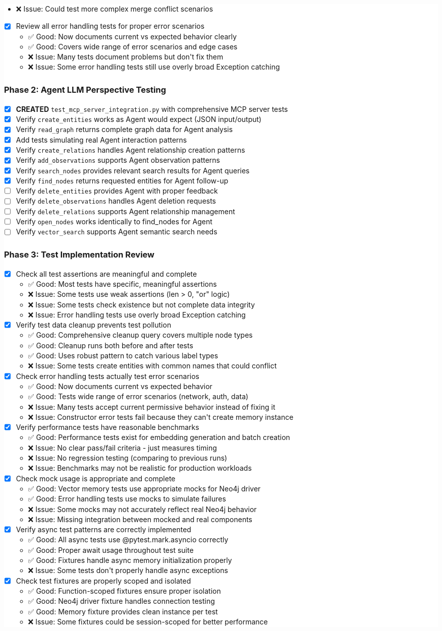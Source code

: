   - ❌ Issue: Could test more complex merge conflict scenarios
- [x] Review all error handling tests for proper error scenarios
  - ✅ Good: Now documents current vs expected behavior clearly
  - ✅ Good: Covers wide range of error scenarios and edge cases
  - ❌ Issue: Many tests document problems but don't fix them
  - ❌ Issue: Some error handling tests still use overly broad Exception catching

### Phase 2: Agent LLM Perspective Testing
- [x] **CREATED** `test_mcp_server_integration.py` with comprehensive MCP server tests
- [x] Verify `create_entities` works as Agent would expect (JSON input/output)
- [x] Verify `read_graph` returns complete graph data for Agent analysis  
- [x] Add tests simulating real Agent interaction patterns
- [x] Verify `create_relations` handles Agent relationship creation patterns
- [x] Verify `add_observations` supports Agent observation patterns
- [x] Verify `search_nodes` provides relevant search results for Agent queries
- [x] Verify `find_nodes` returns requested entities for Agent follow-up
- [ ] Verify `delete_entities` provides Agent with proper feedback
- [ ] Verify `delete_observations` handles Agent deletion requests
- [ ] Verify `delete_relations` supports Agent relationship management
- [ ] Verify `open_nodes` works identically to find_nodes for Agent
- [ ] Verify `vector_search` supports Agent semantic search needs

### Phase 3: Test Implementation Review
- [x] Check all test assertions are meaningful and complete
  - ✅ Good: Most tests have specific, meaningful assertions
  - ❌ Issue: Some tests use weak assertions (len > 0, "or" logic)
  - ❌ Issue: Some tests check existence but not complete data integrity
  - ❌ Issue: Error handling tests use overly broad Exception catching
- [x] Verify test data cleanup prevents test pollution
  - ✅ Good: Comprehensive cleanup query covers multiple node types
  - ✅ Good: Cleanup runs both before and after tests
  - ✅ Good: Uses robust pattern to catch various label types
  - ❌ Issue: Some tests create entities with common names that could conflict
- [x] Check error handling tests actually test error scenarios
  - ✅ Good: Now documents current vs expected behavior
  - ✅ Good: Tests wide range of error scenarios (network, auth, data)
  - ❌ Issue: Many tests accept current permissive behavior instead of fixing it
  - ❌ Issue: Constructor error tests fail because they can't create memory instance
- [x] Verify performance tests have reasonable benchmarks
  - ✅ Good: Performance tests exist for embedding generation and batch creation
  - ❌ Issue: No clear pass/fail criteria - just measures timing
  - ❌ Issue: No regression testing (comparing to previous runs)
  - ❌ Issue: Benchmarks may not be realistic for production workloads
- [x] Check mock usage is appropriate and complete
  - ✅ Good: Vector memory tests use appropriate mocks for Neo4j driver
  - ✅ Good: Error handling tests use mocks to simulate failures
  - ❌ Issue: Some mocks may not accurately reflect real Neo4j behavior
  - ❌ Issue: Missing integration between mocked and real components
- [x] Verify async test patterns are correctly implemented
  - ✅ Good: All async tests use @pytest.mark.asyncio correctly
  - ✅ Good: Proper await usage throughout test suite
  - ✅ Good: Fixtures handle async memory initialization properly
  - ❌ Issue: Some tests don't properly handle async exceptions
- [x] Check test fixtures are properly scoped and isolated
  - ✅ Good: Function-scoped fixtures ensure proper isolation
  - ✅ Good: Neo4j driver fixture handles connection testing
  - ✅ Good: Memory fixture provides clean instance per test
  - ❌ Issue: Some fixtures could be session-scoped for better performance
